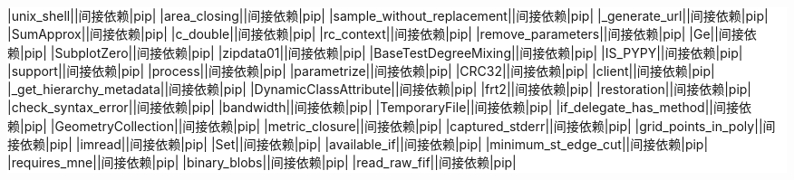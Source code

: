 |unix_shell||间接依赖|pip|
|area_closing||间接依赖|pip|
|sample_without_replacement||间接依赖|pip|
|_generate_url||间接依赖|pip|
|SumApprox||间接依赖|pip|
|c_double||间接依赖|pip|
|rc_context||间接依赖|pip|
|remove_parameters||间接依赖|pip|
|Ge||间接依赖|pip|
|SubplotZero||间接依赖|pip|
|zipdata01||间接依赖|pip|
|BaseTestDegreeMixing||间接依赖|pip|
|IS_PYPY||间接依赖|pip|
|support||间接依赖|pip|
|process||间接依赖|pip|
|parametrize||间接依赖|pip|
|CRC32||间接依赖|pip|
|client||间接依赖|pip|
|_get_hierarchy_metadata||间接依赖|pip|
|DynamicClassAttribute||间接依赖|pip|
|frt2||间接依赖|pip|
|restoration||间接依赖|pip|
|check_syntax_error||间接依赖|pip|
|bandwidth||间接依赖|pip|
|TemporaryFile||间接依赖|pip|
|if_delegate_has_method||间接依赖|pip|
|GeometryCollection||间接依赖|pip|
|metric_closure||间接依赖|pip|
|captured_stderr||间接依赖|pip|
|grid_points_in_poly||间接依赖|pip|
|imread||间接依赖|pip|
|Set||间接依赖|pip|
|available_if||间接依赖|pip|
|minimum_st_edge_cut||间接依赖|pip|
|requires_mne||间接依赖|pip|
|binary_blobs||间接依赖|pip|
|read_raw_fif||间接依赖|pip|